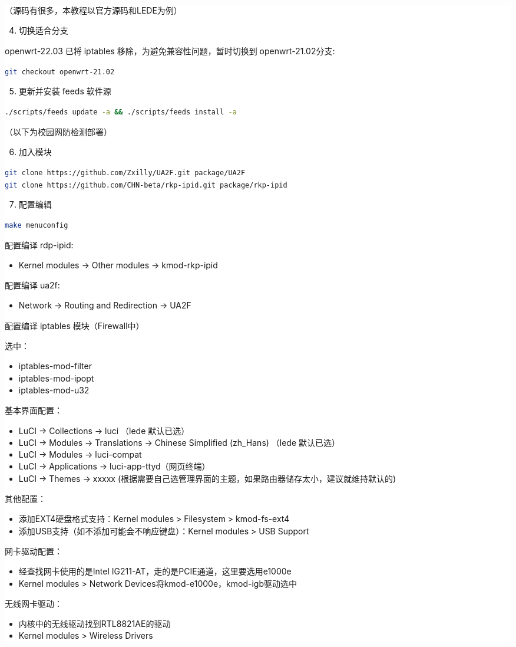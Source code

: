 （源码有很多，本教程以官方源码和LEDE为例） 

4. 切换适合分支 

openwrt-22.03 已将 iptables 移除，为避免兼容性问题，暂时切换到 openwrt-21.02分支: 
```bash
git checkout openwrt-21.02
```

5. 更新并安装 feeds 软件源
```bash
./scripts/feeds update -a && ./scripts/feeds install -a
```

（以下为校园网防检测部署）

6. 加入模块
```bash
git clone https://github.com/Zxilly/UA2F.git package/UA2F
git clone https://github.com/CHN-beta/rkp-ipid.git package/rkp-ipid 
```

7. 配置编辑
```bash
make menuconfig
```

配置编译 rdp-ipid:
- Kernel modules → Other modules → kmod-rkp-ipid

配置编译 ua2f:
- Network → Routing and Redirection → UA2F

配置编译 iptables 模块（Firewall中）

选中：
- iptables-mod-filter
- iptables-mod-ipopt
- iptables-mod-u32

基本界面配置：
- LuCI → Collections → luci （lede 默认已选）
- LuCI → Modules → Translations → Chinese Simplified (zh_Hans) （lede 默认已选）
- LuCI → Modules → luci-compat
- LuCI → Applications → luci-app-ttyd（网页终端）
- LuCI → Themes → xxxxx (根据需要自己选管理界面的主题，如果路由器储存太小，建议就维持默认的)

其他配置：
- 添加EXT4硬盘格式支持：Kernel modules > Filesystem > kmod-fs-ext4
- 添加USB支持（如不添加可能会不响应键盘）：Kernel modules > USB Support

网卡驱动配置：
- 经查找网卡使用的是Intel IG211-AT，走的是PCIE通道，这里要选用e1000e
- Kernel modules > Network Devices将kmod-e1000e，kmod-igb驱动选中

无线网卡驱动：
- 内核中的无线驱动找到RTL8821AE的驱动
- Kernel modules > Wireless Drivers

